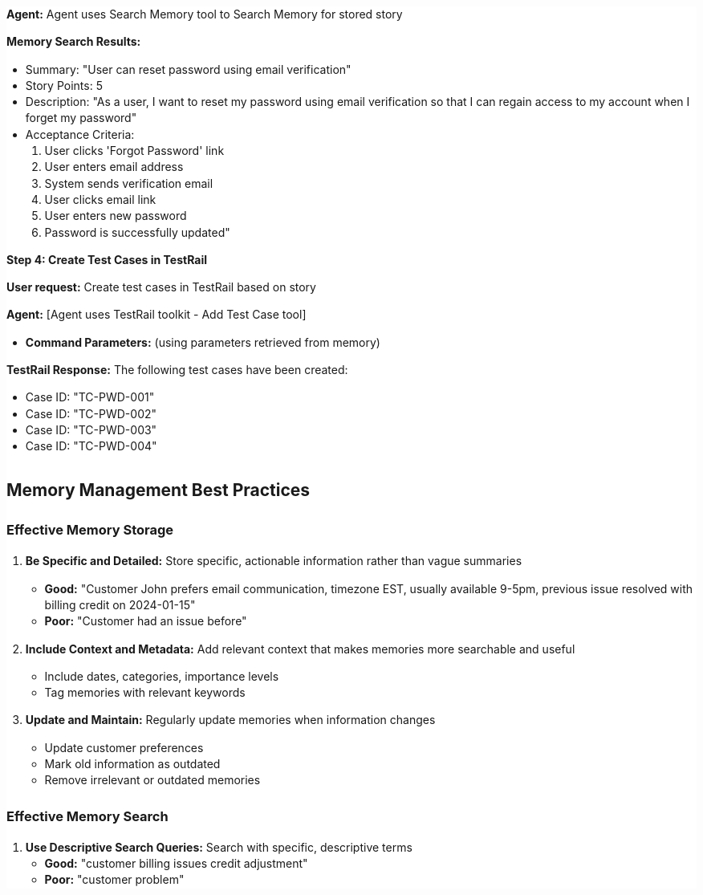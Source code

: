    **Agent:** Agent uses Search Memory tool to Search Memory for stored story

   **Memory Search Results:**

   - Summary: "User can reset password using email verification"
   - Story Points: 5
   - Description: "As a user, I want to reset my password using email verification so that I can regain access to my account when I forget my password"
   - Acceptance Criteria: 
      1. User clicks 'Forgot Password' link 
      2. User enters email address 
      3. System sends verification email 
      4. User clicks email link 
      5. User enters new password 
      6. Password is successfully updated"

**Step 4: Create Test Cases in TestRail**

**User request:** Create test cases in TestRail based on story

**Agent:** [Agent uses TestRail toolkit - Add Test Case tool]

  * **Command Parameters:** (using parameters retrieved from memory)

**TestRail Response:** The following test cases have been created:

   - Case ID: "TC-PWD-001"
   - Case ID: "TC-PWD-002"
   - Case ID: "TC-PWD-003"
   - Case ID: "TC-PWD-004"




## Memory Management Best Practices

### Effective Memory Storage

1. **Be Specific and Detailed:** Store specific, actionable information rather than vague summaries
      - **Good:** "Customer John prefers email communication, timezone EST, usually available 9-5pm, previous issue resolved with billing credit on 2024-01-15"
      - **Poor:** "Customer had an issue before"

2. **Include Context and Metadata:** Add relevant context that makes memories more searchable and useful
     - Include dates, categories, importance levels
     - Tag memories with relevant keywords

3. **Update and Maintain:** Regularly update memories when information changes
     - Update customer preferences
     - Mark old information as outdated
     - Remove irrelevant or outdated memories

### Effective Memory Search

1. **Use Descriptive Search Queries:** Search with specific, descriptive terms
     - **Good:** "customer billing issues credit adjustment"
     - **Poor:** "customer problem"
